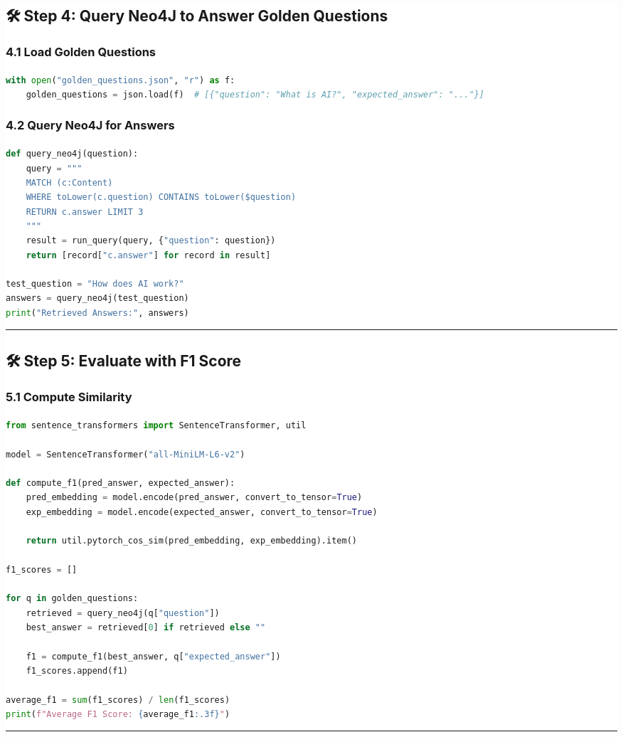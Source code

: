 
## **🛠 Step 4: Query Neo4J to Answer Golden Questions**
### **4.1 Load Golden Questions**
```python
with open("golden_questions.json", "r") as f:
    golden_questions = json.load(f)  # [{"question": "What is AI?", "expected_answer": "..."}]
```

### **4.2 Query Neo4J for Answers**
```python
def query_neo4j(question):
    query = """
    MATCH (c:Content)
    WHERE toLower(c.question) CONTAINS toLower($question)
    RETURN c.answer LIMIT 3
    """
    result = run_query(query, {"question": question})
    return [record["c.answer"] for record in result]

test_question = "How does AI work?"
answers = query_neo4j(test_question)
print("Retrieved Answers:", answers)
```

---

## **🛠 Step 5: Evaluate with F1 Score**
### **5.1 Compute Similarity**
```python
from sentence_transformers import SentenceTransformer, util

model = SentenceTransformer("all-MiniLM-L6-v2")

def compute_f1(pred_answer, expected_answer):
    pred_embedding = model.encode(pred_answer, convert_to_tensor=True)
    exp_embedding = model.encode(expected_answer, convert_to_tensor=True)
    
    return util.pytorch_cos_sim(pred_embedding, exp_embedding).item()

f1_scores = []

for q in golden_questions:
    retrieved = query_neo4j(q["question"])
    best_answer = retrieved[0] if retrieved else ""
    
    f1 = compute_f1(best_answer, q["expected_answer"])
    f1_scores.append(f1)

average_f1 = sum(f1_scores) / len(f1_scores)
print(f"Average F1 Score: {average_f1:.3f}")
```

---